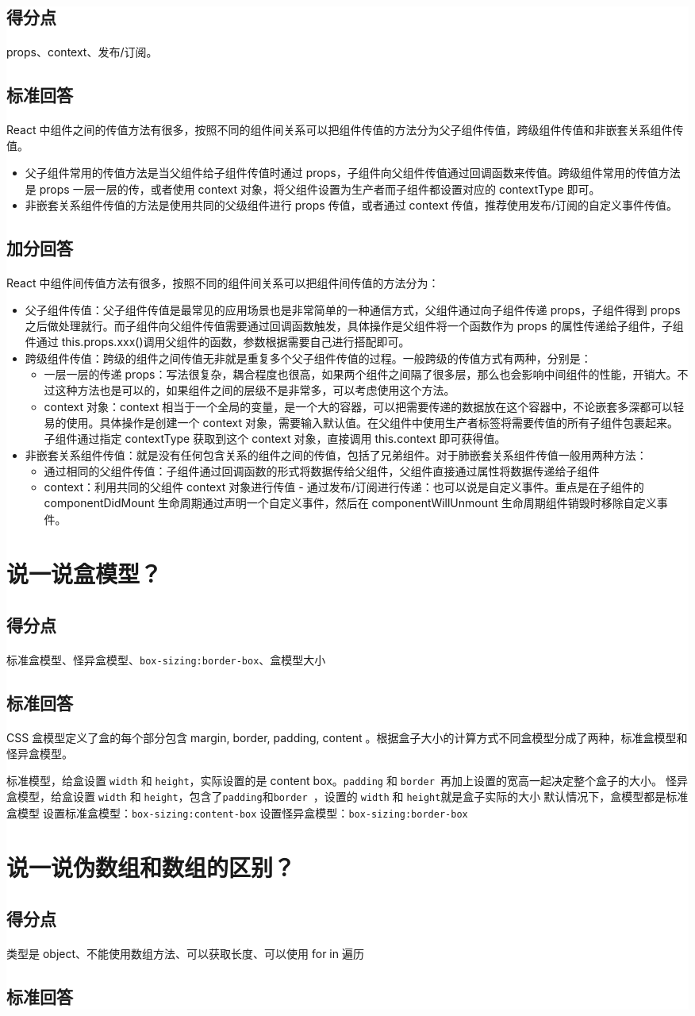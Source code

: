 ## 得分点

props、context、发布/订阅。

## 标准回答

React 中组件之间的传值方法有很多，按照不同的组件间关系可以把组件传值的方法分为父子组件传值，跨级组件传值和非嵌套关系组件传值。

-   父子组件常用的传值方法是当父组件给子组件传值时通过 props，子组件向父组件传值通过回调函数来传值。跨级组件常用的传值方法是 props 一层一层的传，或者使用 context 对象，将父组件设置为生产者而子组件都设置对应的 contextType 即可。
-   非嵌套关系组件传值的方法是使用共同的父级组件进行 props 传值，或者通过 context 传值，推荐使用发布/订阅的自定义事件传值。

## 加分回答

React 中组件间传值方法有很多，按照不同的组件间关系可以把组件间传值的方法分为：

-   父子组件传值：父子组件传值是最常见的应用场景也是非常简单的一种通信方式，父组件通过向子组件传递 props，子组件得到 props 之后做处理就行。而子组件向父组件传值需要通过回调函数触发，具体操作是父组件将一个函数作为 props 的属性传递给子组件，子组件通过 this.props.xxx()调用父组件的函数，参数根据需要自己进行搭配即可。
-   跨级组件传值：跨级的组件之间传值无非就是重复多个父子组件传值的过程。一般跨级的传值方式有两种，分别是：
    -   一层一层的传递 props：写法很复杂，耦合程度也很高，如果两个组件之间隔了很多层，那么也会影响中间组件的性能，开销大。不过这种方法也是可以的，如果组件之间的层级不是非常多，可以考虑使用这个方法。
    -   context 对象：context 相当于一个全局的变量，是一个大的容器，可以把需要传递的数据放在这个容器中，不论嵌套多深都可以轻易的使用。具体操作是创建一个 context 对象，需要输入默认值。在父组件中使用生产者标签将需要传值的所有子组件包裹起来。子组件通过指定 contextType 获取到这个 context 对象，直接调用 this.context 即可获得值。
-   非嵌套关系组件传值：就是没有任何包含关系的组件之间的传值，包括了兄弟组件。对于肺嵌套关系组件传值一般用两种方法：
    -   通过相同的父组件传值：子组件通过回调函数的形式将数据传给父组件，父组件直接通过属性将数据传递给子组件
    -   context：利用共同的父组件 context 对象进行传值 - 通过发布/订阅进行传递：也可以说是自定义事件。重点是在子组件的 componentDidMount 生命周期通过声明一个自定义事件，然后在 componentWillUnmount 生命周期组件销毁时移除自定义事件。

# 说一说盒模型？

## 得分点

标准盒模型、怪异盒模型、`box-sizing:border-box`、盒模型大小

## 标准回答

CSS 盒模型定义了盒的每个部分包含 margin, border, padding, content 。根据盒子大小的计算方式不同盒模型分成了两种，标准盒模型和怪异盒模型。

标准模型，给盒设置 `width` 和 `height`，实际设置的是 content box。`padding` 和 `border `再加上设置的宽高一起决定整个盒子的大小。
怪异盒模型，给盒设置 `width` 和 `height`，包含了`padding`和`border `，设置的 `width` 和 `height`就是盒子实际的大小 默认情况下，盒模型都是标准盒模型 设置标准盒模型：`box-sizing:content-box` 设置怪异盒模型：`box-sizing:border-box`

# 说一说伪数组和数组的区别？

## 得分点

类型是 object、不能使用数组方法、可以获取长度、可以使用 for in 遍历

## 标准回答
